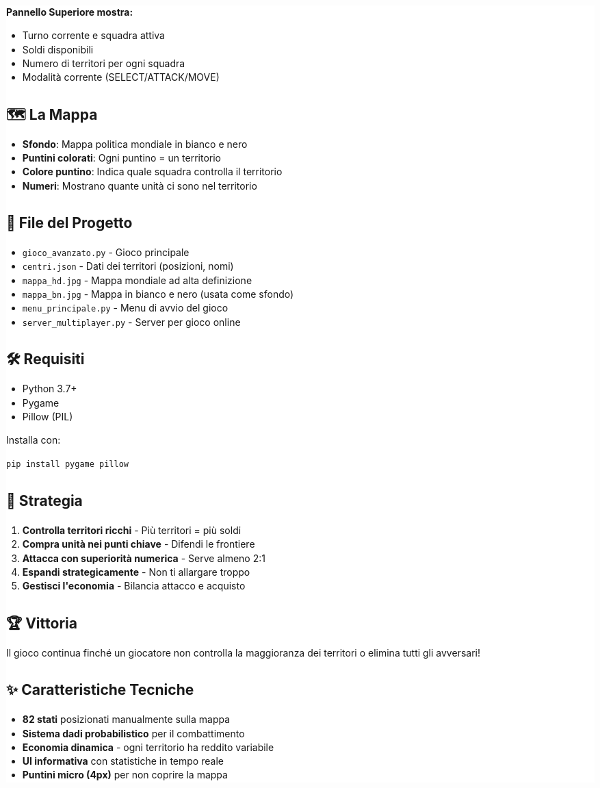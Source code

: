 **Pannello Superiore mostra:**
- Turno corrente e squadra attiva
- Soldi disponibili
- Numero di territori per ogni squadra
- Modalità corrente (SELECT/ATTACK/MOVE)

## 🗺️ La Mappa

- **Sfondo**: Mappa politica mondiale in bianco e nero
- **Puntini colorati**: Ogni puntino = un territorio
- **Colore puntino**: Indica quale squadra controlla il territorio
- **Numeri**: Mostrano quante unità ci sono nel territorio

## 📁 File del Progetto

- `gioco_avanzato.py` - Gioco principale
- `centri.json` - Dati dei territori (posizioni, nomi)
- `mappa_hd.jpg` - Mappa mondiale ad alta definizione
- `mappa_bn.jpg` - Mappa in bianco e nero (usata come sfondo)
- `menu_principale.py` - Menu di avvio del gioco
- `server_multiplayer.py` - Server per gioco online

## 🛠️ Requisiti

- Python 3.7+
- Pygame
- Pillow (PIL)

Installa con:
```bash
pip install pygame pillow
```

## 🎯 Strategia

1. **Controlla territori ricchi** - Più territori = più soldi
2. **Compra unità nei punti chiave** - Difendi le frontiere
3. **Attacca con superiorità numerica** - Serve almeno 2:1
4. **Espandi strategicamente** - Non ti allargare troppo
5. **Gestisci l'economia** - Bilancia attacco e acquisto

## 🏆 Vittoria

Il gioco continua finché un giocatore non controlla la maggioranza dei territori o elimina tutti gli avversari!

## ✨ Caratteristiche Tecniche

- **82 stati** posizionati manualmente sulla mappa
- **Sistema dadi probabilistico** per il combattimento
- **Economia dinamica** - ogni territorio ha reddito variabile
- **UI informativa** con statistiche in tempo reale
- **Puntini micro (4px)** per non coprire la mappa
